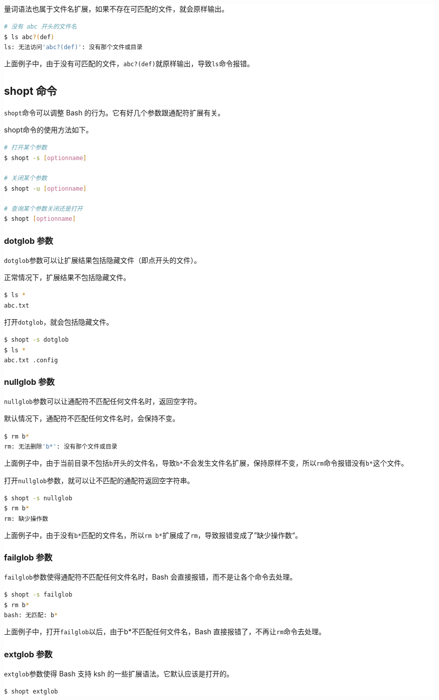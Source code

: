量词语法也属于文件名扩展，如果不存在可匹配的文件，就会原样输出。
```bash
# 没有 abc 开头的文件名
$ ls abc?(def)
ls: 无法访问'abc?(def)': 没有那个文件或目录
```
上面例子中，由于没有可匹配的文件，`abc?(def)`就原样输出，导致`ls`命令报错。
## shopt 命令
`shopt`命令可以调整 Bash 的行为。它有好几个参数跟通配符扩展有关。

shopt命令的使用方法如下。
```bash
# 打开某个参数
$ shopt -s [optionname]

# 关闭某个参数
$ shopt -u [optionname]

# 查询某个参数关闭还是打开
$ shopt [optionname]
```
### dotglob 参数
`dotglob`参数可以让扩展结果包括隐藏文件（即点开头的文件）。

正常情况下，扩展结果不包括隐藏文件。
```bash
$ ls *
abc.txt
```
打开`dotglob`，就会包括隐藏文件。
```bash
$ shopt -s dotglob
$ ls *
abc.txt .config
```
### nullglob 参数
`nullglob`参数可以让通配符不匹配任何文件名时，返回空字符。

默认情况下，通配符不匹配任何文件名时，会保持不变。
```bash
$ rm b*
rm: 无法删除'b*': 没有那个文件或目录
```
上面例子中，由于当前目录不包括`b`开头的文件名，导致`b*`不会发生文件名扩展，保持原样不变，所以`rm`命令报错没有`b*`这个文件。

打开`nullglob`参数，就可以让不匹配的通配符返回空字符串。
```bash
$ shopt -s nullglob
$ rm b*
rm: 缺少操作数
```
上面例子中，由于没有`b*`匹配的文件名，所以`rm b*`扩展成了`rm`，导致报错变成了”缺少操作数“。
### failglob 参数
`failglob`参数使得通配符不匹配任何文件名时，Bash 会直接报错，而不是让各个命令去处理。
```bash
$ shopt -s failglob
$ rm b*
bash: 无匹配: b*
```
上面例子中，打开`failglob`以后，由于b*不匹配任何文件名，Bash 直接报错了，不再让`rm`命令去处理。
### extglob 参数
`extglob`参数使得 Bash 支持 ksh 的一些扩展语法。它默认应该是打开的。
```bash
$ shopt extglob
```